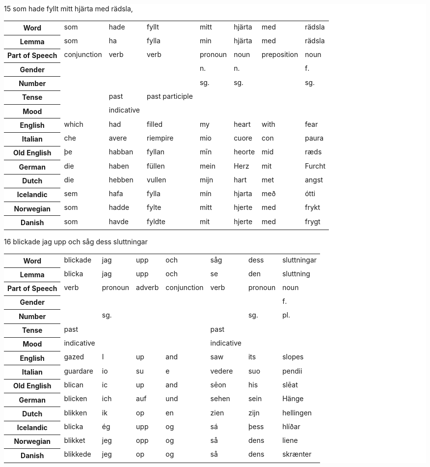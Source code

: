 15 som hade fyllt mitt hjärta med rädsla,

<table>
<tr><th>Word</th><td>som</td><td>hade</td><td>fyllt</td><td>mitt</td><td>hjärta</td><td>med</td><td>rädsla</td></tr>
<tr><th>Lemma</th><td>som</td><td>ha</td><td>fylla</td><td>min</td><td>hjärta</td><td>med</td><td>rädsla</td></tr>
<tr><th>Part of Speech</th><td>conjunction</td><td>verb</td><td>verb</td><td>pronoun</td><td>noun</td><td>preposition</td><td>noun</td></tr>
<tr><th>Gender</th><td></td><td></td><td></td><td>n.</td><td>n.</td><td></td><td>f.</td></tr>
<tr><th>Number</th><td></td><td></td><td></td><td>sg.</td><td>sg.</td><td></td><td>sg.</td></tr>
<tr><th>Tense</th><td></td><td>past</td><td>past participle</td><td></td><td></td><td></td><td></td></tr>
<tr><th>Mood</th><td></td><td>indicative</td><td></td><td></td><td></td><td></td><td></td></tr>
<tr><th>English</th><td>which</td><td>had</td><td>filled</td><td>my</td><td>heart</td><td>with</td><td>fear</td></tr>
<tr><th>Italian</th><td>che</td><td>avere</td><td>riempire</td><td>mio</td><td>cuore</td><td>con</td><td>paura</td></tr>
<tr><th>Old English</th><td>þe</td><td>habban</td><td>fyllan</td><td>mīn</td><td>heorte</td><td>mid</td><td>ræds</td></tr>
<tr><th>German</th><td>die</td><td>haben</td><td>füllen</td><td>mein</td><td>Herz</td><td>mit</td><td>Furcht</td></tr>
<tr><th>Dutch</th><td>die</td><td>hebben</td><td>vullen</td><td>mijn</td><td>hart</td><td>met</td><td>angst</td></tr>
<tr><th>Icelandic</th><td>sem</td><td>hafa</td><td>fylla</td><td>mín</td><td>hjarta</td><td>með</td><td>ótti</td></tr>
<tr><th>Norwegian</th><td>som</td><td>hadde</td><td>fylte</td><td>mitt</td><td>hjerte</td><td>med</td><td>frykt</td></tr>
<tr><th>Danish</th><td>som</td><td>havde</td><td>fyldte</td><td>mit</td><td>hjerte</td><td>med</td><td>frygt</td></tr>
</table>

16 blickade jag upp och såg dess sluttningar

<table>
<tr><th>Word</th><td>blickade</td><td>jag</td><td>upp</td><td>och</td><td>såg</td><td>dess</td><td>sluttningar</td></tr>
<tr><th>Lemma</th><td>blicka</td><td>jag</td><td>upp</td><td>och</td><td>se</td><td>den</td><td>sluttning</td></tr>
<tr><th>Part of Speech</th><td>verb</td><td>pronoun</td><td>adverb</td><td>conjunction</td><td>verb</td><td>pronoun</td><td>noun</td></tr>
<tr><th>Gender</th><td></td><td></td><td></td><td></td><td></td><td></td><td>f.</td></tr>
<tr><th>Number</th><td></td><td>sg.</td><td></td><td></td><td></td><td>sg.</td><td>pl.</td></tr>
<tr><th>Tense</th><td>past</td><td></td><td></td><td></td><td>past</td><td></td><td></td></tr>
<tr><th>Mood</th><td>indicative</td><td></td><td></td><td></td><td>indicative</td><td></td><td></td></tr>
<tr><th>English</th><td>gazed</td><td>I</td><td>up</td><td>and</td><td>saw</td><td>its</td><td>slopes</td></tr>
<tr><th>Italian</th><td>guardare</td><td>io</td><td>su</td><td>e</td><td>vedere</td><td>suo</td><td>pendii</td></tr>
<tr><th>Old English</th><td>blican</td><td>ic</td><td>up</td><td>and</td><td>sēon</td><td>his</td><td>slēat</td></tr>
<tr><th>German</th><td>blicken</td><td>ich</td><td>auf</td><td>und</td><td>sehen</td><td>sein</td><td>Hänge</td></tr>
<tr><th>Dutch</th><td>blikken</td><td>ik</td><td>op</td><td>en</td><td>zien</td><td>zijn</td><td>hellingen</td></tr>
<tr><th>Icelandic</th><td>blicka</td><td>ég</td><td>upp</td><td>og</td><td>sá</td><td>þess</td><td>hlíðar</td></tr>
<tr><th>Norwegian</th><td>blikket</td><td>jeg</td><td>opp</td><td>og</td><td>så</td><td>dens</td><td>liene</td></tr>
<tr><th>Danish</th><td>blikkede</td><td>jeg</td><td>op</td><td>og</td><td>så</td><td>dens</td><td>skrænter</td></tr>
</table>
